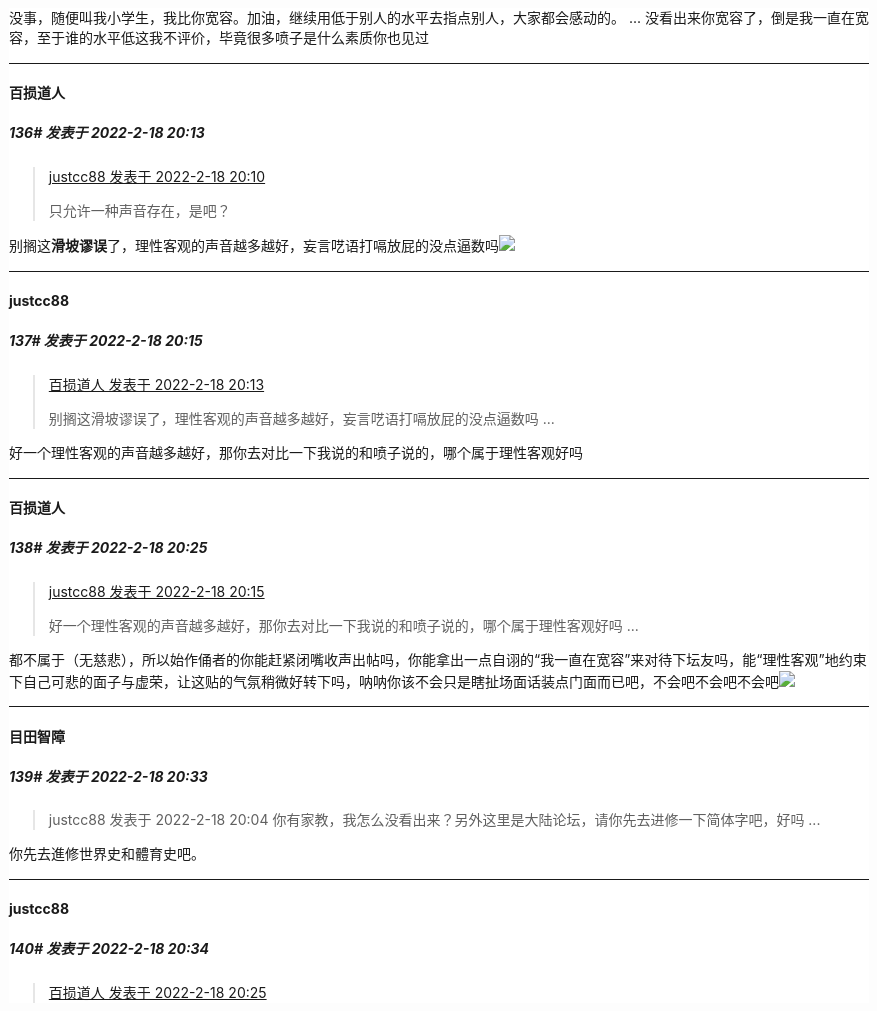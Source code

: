 没事，随便叫我小学生，我比你宽容。加油，继续用低于别人的水平去指点别人，大家都会感动的。 ...</blockquote>
没看出来你宽容了，倒是我一直在宽容，至于谁的水平低这我不评价，毕竟很多喷子是什么素质你也见过

*****

####  百损道人  
##### 136#       发表于 2022-2-18 20:13

<blockquote><a href="httphttps://bbs.saraba1st.com/2b/forum.php?mod=redirect&amp;goto=findpost&amp;pid=54744425&amp;ptid=2053305" target="_blank">justcc88 发表于 2022-2-18 20:10</a>

只允许一种声音存在，是吧？</blockquote>
别搁这<strong>滑坡谬误</strong>了，理性客观的声音越多越好，妄言呓语打嗝放屁的没点逼数吗<img src="https://static.saraba1st.com/image/smiley/face2017/067.png" referrerpolicy="no-referrer">

*****

####  justcc88  
##### 137#       发表于 2022-2-18 20:15

<blockquote><a href="httphttps://bbs.saraba1st.com/2b/forum.php?mod=redirect&amp;goto=findpost&amp;pid=54744506&amp;ptid=2053305" target="_blank">百损道人 发表于 2022-2-18 20:13</a>

别搁这滑坡谬误了，理性客观的声音越多越好，妄言呓语打嗝放屁的没点逼数吗 ...</blockquote>
好一个理性客观的声音越多越好，那你去对比一下我说的和喷子说的，哪个属于理性客观好吗



*****

####  百损道人  
##### 138#       发表于 2022-2-18 20:25

<blockquote><a href="httphttps://bbs.saraba1st.com/2b/forum.php?mod=redirect&amp;goto=findpost&amp;pid=54744538&amp;ptid=2053305" target="_blank">justcc88 发表于 2022-2-18 20:15</a>

好一个理性客观的声音越多越好，那你去对比一下我说的和喷子说的，哪个属于理性客观好吗 ...</blockquote>
都不属于（无慈悲），所以始作俑者的你能赶紧闭嘴收声出帖吗，你能拿出一点自诩的“我一直在宽容”来对待下坛友吗，能“理性客观”地约束下自己可悲的面子与虚荣，让这贴的气氛稍微好转下吗，呐呐你该不会只是瞎扯场面话装点门面而已吧，不会吧不会吧不会吧<img src="https://static.saraba1st.com/image/smiley/face2017/067.png" referrerpolicy="no-referrer">

*****

####  目田智障  
##### 139#       发表于 2022-2-18 20:33

<blockquote>justcc88 发表于 2022-2-18 20:04
你有家教，我怎么没看出来？另外这里是大陆论坛，请你先去进修一下简体字吧，好吗 ...</blockquote>
你先去進修世界史和體育史吧。

*****

####  justcc88  
##### 140#       发表于 2022-2-18 20:34

<blockquote><a href="httphttps://bbs.saraba1st.com/2b/forum.php?mod=redirect&amp;goto=findpost&amp;pid=54744703&amp;ptid=2053305" target="_blank">百损道人 发表于 2022-2-18 20:25</a>
